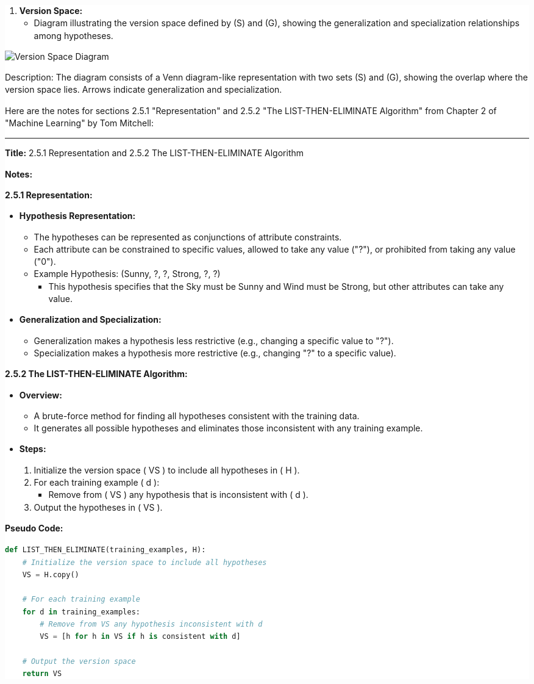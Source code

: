 1. **Version Space:**
   - Diagram illustrating the version space defined by \(S\) and \(G\), showing the generalization and specialization relationships among hypotheses.

![Version Space Diagram](sandbox:/mnt/data/version_space_diagram.png)

Description: The diagram consists of a Venn diagram-like representation with two sets \(S\) and \(G\), showing the overlap where the version space lies. Arrows indicate generalization and specialization.


Here are the notes for sections 2.5.1 "Representation" and 2.5.2 "The LIST-THEN-ELIMINATE Algorithm" from Chapter 2 of "Machine Learning" by Tom Mitchell:

---

**Title:**
2.5.1 Representation and 2.5.2 The LIST-THEN-ELIMINATE Algorithm

**Notes:**

**2.5.1 Representation:**
- **Hypothesis Representation:**
  - The hypotheses can be represented as conjunctions of attribute constraints.
  - Each attribute can be constrained to specific values, allowed to take any value ("?"), or prohibited from taking any value ("0").
  - Example Hypothesis: (Sunny, ?, ?, Strong, ?, ?)
    - This hypothesis specifies that the Sky must be Sunny and Wind must be Strong, but other attributes can take any value.

- **Generalization and Specialization:**
  - Generalization makes a hypothesis less restrictive (e.g., changing a specific value to "?").
  - Specialization makes a hypothesis more restrictive (e.g., changing "?" to a specific value).

**2.5.2 The LIST-THEN-ELIMINATE Algorithm:**
- **Overview:**
  - A brute-force method for finding all hypotheses consistent with the training data.
  - It generates all possible hypotheses and eliminates those inconsistent with any training example.

- **Steps:**
  1. Initialize the version space \( VS \) to include all hypotheses in \( H \).
  2. For each training example \( d \):
     - Remove from \( VS \) any hypothesis that is inconsistent with \( d \).
  3. Output the hypotheses in \( VS \).

**Pseudo Code:**
```python
def LIST_THEN_ELIMINATE(training_examples, H):
    # Initialize the version space to include all hypotheses
    VS = H.copy()
    
    # For each training example
    for d in training_examples:
        # Remove from VS any hypothesis inconsistent with d
        VS = [h for h in VS if h is consistent with d]
    
    # Output the version space
    return VS
```
